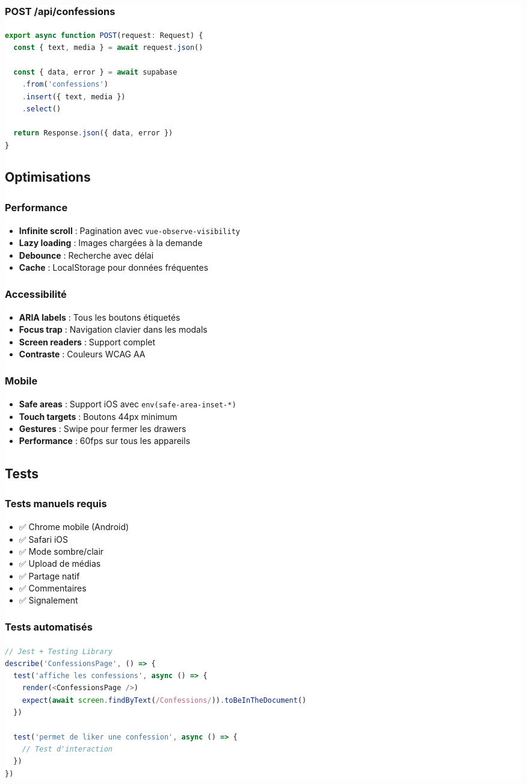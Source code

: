 ### POST /api/confessions
```javascript
export async function POST(request: Request) {
  const { text, media } = await request.json()
  
  const { data, error } = await supabase
    .from('confessions')
    .insert({ text, media })
    .select()
    
  return Response.json({ data, error })
}
```

## Optimisations

### Performance
- **Infinite scroll** : Pagination avec `vue-observe-visibility`
- **Lazy loading** : Images chargées à la demande
- **Debounce** : Recherche avec délai
- **Cache** : LocalStorage pour données fréquentes

### Accessibilité
- **ARIA labels** : Tous les boutons étiquetés
- **Focus trap** : Navigation clavier dans les modals
- **Screen readers** : Support complet
- **Contraste** : Couleurs WCAG AA

### Mobile
- **Safe areas** : Support iOS avec `env(safe-area-inset-*)`
- **Touch targets** : Boutons 44px minimum
- **Gestures** : Swipe pour fermer les drawers
- **Performance** : 60fps sur tous les appareils

## Tests

### Tests manuels requis
- ✅ Chrome mobile (Android)
- ✅ Safari iOS
- ✅ Mode sombre/clair
- ✅ Upload de médias
- ✅ Partage natif
- ✅ Commentaires
- ✅ Signalement

### Tests automatisés
```javascript
// Jest + Testing Library
describe('ConfessionsPage', () => {
  test('affiche les confessions', async () => {
    render(<ConfessionsPage />)
    expect(await screen.findByText(/Confessions/)).toBeInTheDocument()
  })
  
  test('permet de liker une confession', async () => {
    // Test d'interaction
  })
})
```
